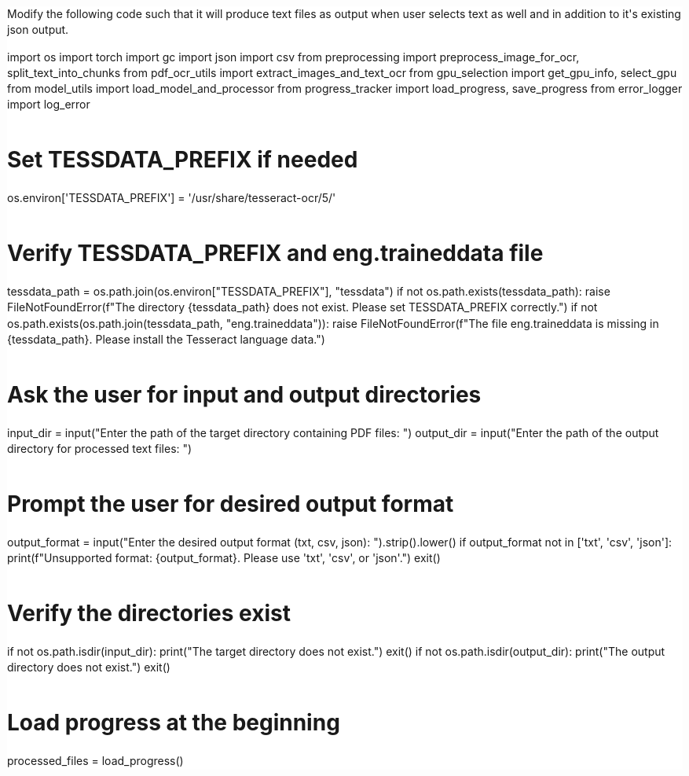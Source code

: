 Modify the following code such that it will produce text files as output when user selects text as well and in addition to it's existing json output.

import os
import torch
import gc
import json
import csv
from preprocessing import preprocess_image_for_ocr, split_text_into_chunks
from pdf_ocr_utils import extract_images_and_text_ocr
from gpu_selection import get_gpu_info, select_gpu
from model_utils import load_model_and_processor
from progress_tracker import load_progress, save_progress
from error_logger import log_error


# Set TESSDATA_PREFIX if needed
os.environ['TESSDATA_PREFIX'] = '/usr/share/tesseract-ocr/5/'

# Verify TESSDATA_PREFIX and eng.traineddata file
tessdata_path = os.path.join(os.environ["TESSDATA_PREFIX"], "tessdata")
if not os.path.exists(tessdata_path):
    raise FileNotFoundError(f"The directory {tessdata_path} does not exist. Please set TESSDATA_PREFIX correctly.")
if not os.path.exists(os.path.join(tessdata_path, "eng.traineddata")):
    raise FileNotFoundError(f"The file eng.traineddata is missing in {tessdata_path}. Please install the Tesseract language data.")

# Ask the user for input and output directories
input_dir = input("Enter the path of the target directory containing PDF files: ")
output_dir = input("Enter the path of the output directory for processed text files: ")

# Prompt the user for desired output format
output_format = input("Enter the desired output format (txt, csv, json): ").strip().lower()
if output_format not in ['txt', 'csv', 'json']:
    print(f"Unsupported format: {output_format}. Please use 'txt', 'csv', or 'json'.")
    exit()

# Verify the directories exist
if not os.path.isdir(input_dir):
    print("The target directory does not exist.")
    exit()
if not os.path.isdir(output_dir):
    print("The output directory does not exist.")
    exit()

# Load progress at the beginning
processed_files = load_progress()
